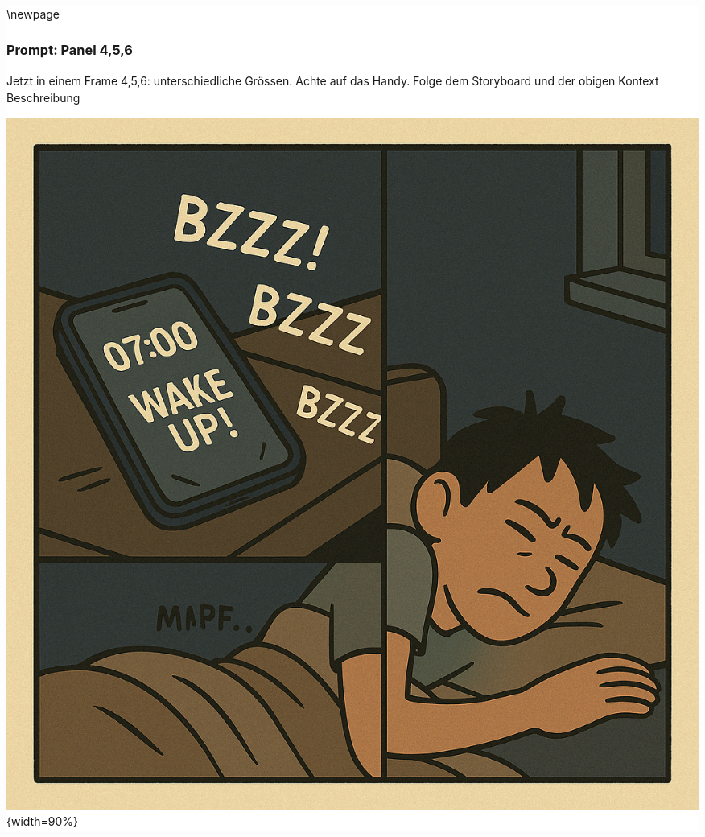 \newpage

### Prompt: Panel 4,5,6

Jetzt in einem Frame 4,5,6: unterschiedliche Grössen. Achte auf das Handy. Folge dem Storyboard und der obigen Kontext Beschreibung

![](images/Panel4_5_6.png){width=90%}
